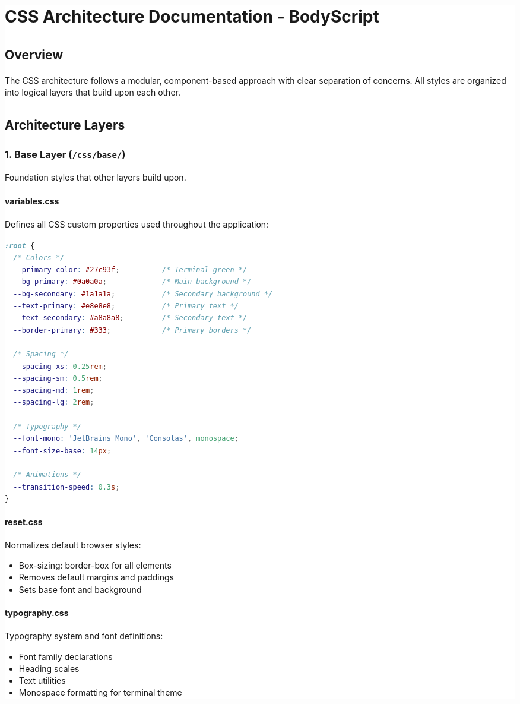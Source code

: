 # CSS Architecture Documentation - BodyScript

## Overview
The CSS architecture follows a modular, component-based approach with clear separation of concerns. All styles are organized into logical layers that build upon each other.

## Architecture Layers

### 1. Base Layer (`/css/base/`)
Foundation styles that other layers build upon.

#### variables.css
Defines all CSS custom properties used throughout the application:
```css
:root {
  /* Colors */
  --primary-color: #27c93f;          /* Terminal green */
  --bg-primary: #0a0a0a;             /* Main background */
  --bg-secondary: #1a1a1a;           /* Secondary background */
  --text-primary: #e8e8e8;           /* Primary text */
  --text-secondary: #a8a8a8;         /* Secondary text */
  --border-primary: #333;            /* Primary borders */

  /* Spacing */
  --spacing-xs: 0.25rem;
  --spacing-sm: 0.5rem;
  --spacing-md: 1rem;
  --spacing-lg: 2rem;

  /* Typography */
  --font-mono: 'JetBrains Mono', 'Consolas', monospace;
  --font-size-base: 14px;

  /* Animations */
  --transition-speed: 0.3s;
}
```

#### reset.css
Normalizes default browser styles:
- Box-sizing: border-box for all elements
- Removes default margins and paddings
- Sets base font and background

#### typography.css
Typography system and font definitions:
- Font family declarations
- Heading scales
- Text utilities
- Monospace formatting for terminal theme
